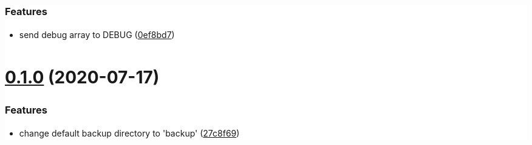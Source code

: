
### Features

* send debug array to DEBUG ([0ef8bd7](https://github.com/scribd/datadog_backup/commit/0ef8bd71beba051e5ba4cddc9142507b505bc945))

# [0.1.0](https://github.com/scribd/datadog_backup/compare/v0.0.3...v0.1.0) (2020-07-17)


### Features

* change default backup directory to 'backup' ([27c8f69](https://github.com/scribd/datadog_backup/commit/27c8f6914147801b10de7e24cfa7e2742010fd89))
